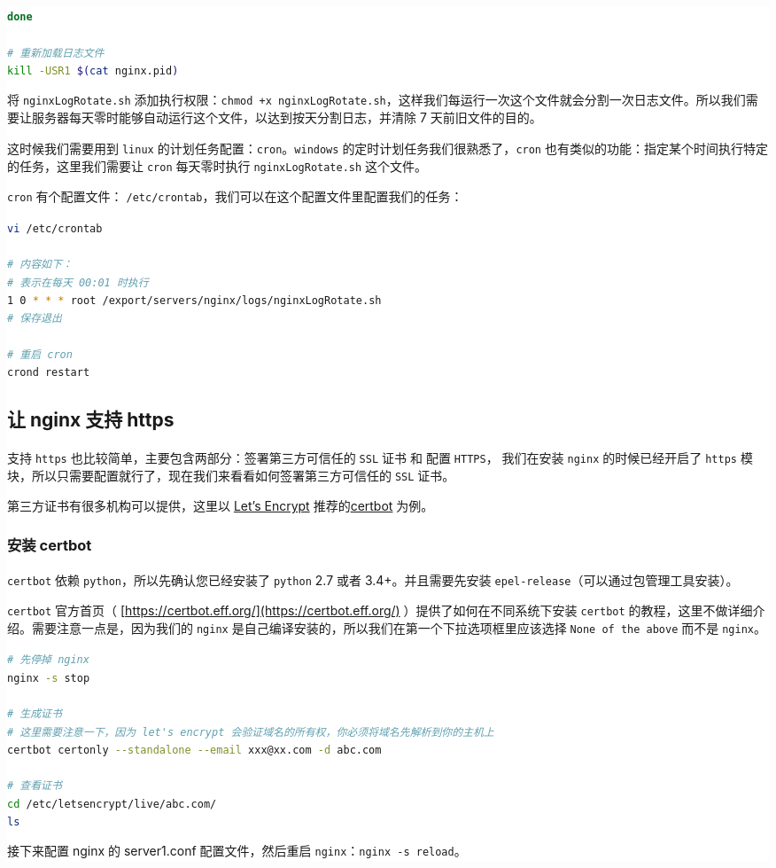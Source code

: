 ```bash
done

# 重新加载日志文件
kill -USR1 $(cat nginx.pid)
```

将 `nginxLogRotate.sh` 添加执行权限：`chmod +x nginxLogRotate.sh`，这样我们每运行一次这个文件就会分割一次日志文件。所以我们需要让服务器每天零时能够自动运行这个文件，以达到按天分割日志，并清除 7 天前旧文件的目的。

这时候我们需要用到 `linux` 的计划任务配置：`cron`。`windows` 的定时计划任务我们很熟悉了，`cron` 也有类似的功能：指定某个时间执行特定的任务，这里我们需要让 `cron` 每天零时执行 `nginxLogRotate.sh` 这个文件。

`cron` 有个配置文件： `/etc/crontab`，我们可以在这个配置文件里配置我们的任务：

```bash
vi /etc/crontab

# 内容如下：
# 表示在每天 00:01 时执行
1 0 * * * root /export/servers/nginx/logs/nginxLogRotate.sh
# 保存退出

# 重启 cron
crond restart
```

## 让 nginx 支持 https

支持 `https` 也比较简单，主要包含两部分：签署第三方可信任的 `SSL` 证书 和 配置 `HTTPS`，
我们在安装 `nginx` 的时候已经开启了 `https` 模块，所以只需要配置就行了，现在我们来看看如何签署第三方可信任的 `SSL` 证书。

第三方证书有很多机构可以提供，这里以 [Let’s Encrypt](https://letsencrypt.org/) 推荐的[certbot](https://certbot.eff.org) 为例。

### 安装 certbot

`certbot` 依赖 `python`，所以先确认您已经安装了 `python` 2.7 或者 3.4+。并且需要先安装 `epel-release`（可以通过包管理工具安装）。

`certbot` 官方首页（ [https://certbot.eff.org/](https://certbot.eff.org/) ）提供了如何在不同系统下安装 `certbot` 的教程，这里不做详细介绍。需要注意一点是，因为我们的 `nginx` 是自己编译安装的，所以我们在第一个下拉选项框里应该选择 `None of the above` 而不是 `nginx`。

```bash
# 先停掉 nginx
nginx -s stop

# 生成证书
# 这里需要注意一下，因为 let's encrypt 会验证域名的所有权，你必须将域名先解析到你的主机上
certbot certonly --standalone --email xxx@xx.com -d abc.com

# 查看证书
cd /etc/letsencrypt/live/abc.com/
ls
```

接下来配置 nginx 的 server1.conf 配置文件，然后重启 `nginx`：`nginx -s reload`。
